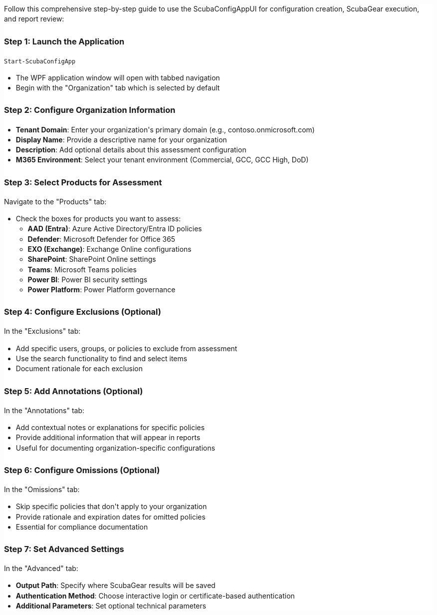 Follow this comprehensive step-by-step guide to use the ScubaConfigAppUI for configuration creation, ScubaGear execution, and report review:

### Step 1: Launch the Application
```powershell
Start-ScubaConfigApp
```
- The WPF application window will open with tabbed navigation
- Begin with the "Organization" tab which is selected by default

### Step 2: Configure Organization Information
- **Tenant Domain**: Enter your organization's primary domain (e.g., contoso.onmicrosoft.com)
- **Display Name**: Provide a descriptive name for your organization
- **Description**: Add optional details about this assessment configuration
- **M365 Environment**: Select your tenant environment (Commercial, GCC, GCC High, DoD)

### Step 3: Select Products for Assessment
Navigate to the "Products" tab:
- Check the boxes for products you want to assess:
  - **AAD (Entra)**: Azure Active Directory/Entra ID policies
  - **Defender**: Microsoft Defender for Office 365
  - **EXO (Exchange)**: Exchange Online configurations
  - **SharePoint**: SharePoint Online settings
  - **Teams**: Microsoft Teams policies
  - **Power BI**: Power BI security settings
  - **Power Platform**: Power Platform governance

### Step 4: Configure Exclusions (Optional)
In the "Exclusions" tab:
- Add specific users, groups, or policies to exclude from assessment
- Use the search functionality to find and select items
- Document rationale for each exclusion

### Step 5: Add Annotations (Optional)
In the "Annotations" tab:
- Add contextual notes or explanations for specific policies
- Provide additional information that will appear in reports
- Useful for documenting organization-specific configurations

### Step 6: Configure Omissions (Optional)
In the "Omissions" tab:
- Skip specific policies that don't apply to your organization
- Provide rationale and expiration dates for omitted policies
- Essential for compliance documentation

### Step 7: Set Advanced Settings
In the "Advanced" tab:
- **Output Path**: Specify where ScubaGear results will be saved
- **Authentication Method**: Choose interactive login or certificate-based authentication
- **Additional Parameters**: Set optional technical parameters
